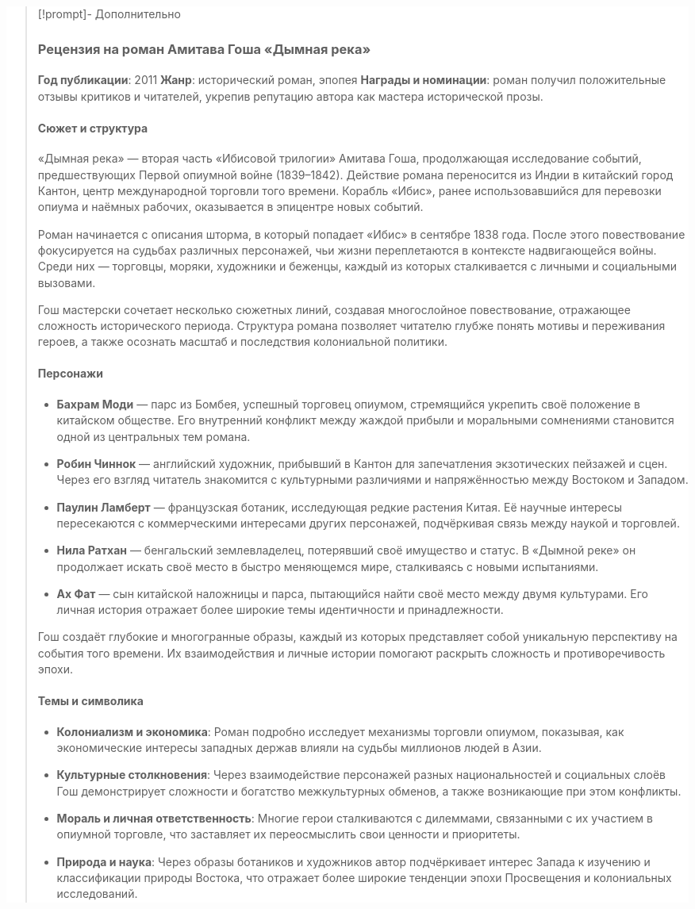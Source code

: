> [!prompt]-  Дополнительно
> ### Рецензия на роман Амитава Гоша «Дымная река»
>
> **Год публикации**: 2011
> **Жанр**: исторический роман, эпопея
> **Награды и номинации**: роман получил положительные отзывы критиков и читателей, укрепив репутацию автора как мастера исторической прозы.
>
> #### Сюжет и структура
>
> «Дымная река» — вторая часть «Ибисовой трилогии» Амитава Гоша, продолжающая исследование событий, предшествующих Первой опиумной войне (1839–1842). Действие романа переносится из Индии в китайский город Кантон, центр международной торговли того времени. Корабль «Ибис», ранее использовавшийся для перевозки опиума и наёмных рабочих, оказывается в эпицентре новых событий.
>
> Роман начинается с описания шторма, в который попадает «Ибис» в сентябре 1838 года. После этого повествование фокусируется на судьбах различных персонажей, чьи жизни переплетаются в контексте надвигающейся войны. Среди них — торговцы, моряки, художники и беженцы, каждый из которых сталкивается с личными и социальными вызовами.
>
> Гош мастерски сочетает несколько сюжетных линий, создавая многослойное повествование, отражающее сложность исторического периода. Структура романа позволяет читателю глубже понять мотивы и переживания героев, а также осознать масштаб и последствия колониальной политики.
>
> #### Персонажи
>
> - **Бахрам Моди** — парс из Бомбея, успешный торговец опиумом, стремящийся укрепить своё положение в китайском обществе. Его внутренний конфликт между жаждой прибыли и моральными сомнениями становится одной из центральных тем романа.
>
> - **Робин Чиннок** — английский художник, прибывший в Кантон для запечатления экзотических пейзажей и сцен. Через его взгляд читатель знакомится с культурными различиями и напряжённостью между Востоком и Западом.
>
> - **Паулин Ламберт** — французская ботаник, исследующая редкие растения Китая. Её научные интересы пересекаются с коммерческими интересами других персонажей, подчёркивая связь между наукой и торговлей.
>
> - **Нила Ратхан** — бенгальский землевладелец, потерявший своё имущество и статус. В «Дымной реке» он продолжает искать своё место в быстро меняющемся мире, сталкиваясь с новыми испытаниями.
>
> - **Ах Фат** — сын китайской наложницы и парса, пытающийся найти своё место между двумя культурами. Его личная история отражает более широкие темы идентичности и принадлежности.
>
> Гош создаёт глубокие и многогранные образы, каждый из которых представляет собой уникальную перспективу на события того времени. Их взаимодействия и личные истории помогают раскрыть сложность и противоречивость эпохи.
>
> #### Темы и символика
>
> - **Колониализм и экономика**: Роман подробно исследует механизмы торговли опиумом, показывая, как экономические интересы западных держав влияли на судьбы миллионов людей в Азии.
>
> - **Культурные столкновения**: Через взаимодействие персонажей разных национальностей и социальных слоёв Гош демонстрирует сложности и богатство межкультурных обменов, а также возникающие при этом конфликты.
>
> - **Мораль и личная ответственность**: Многие герои сталкиваются с дилеммами, связанными с их участием в опиумной торговле, что заставляет их переосмыслить свои ценности и приоритеты.
>
> - **Природа и наука**: Через образы ботаников и художников автор подчёркивает интерес Запада к изучению и классификации природы Востока, что отражает более широкие тенденции эпохи Просвещения и колониальных исследований.
>